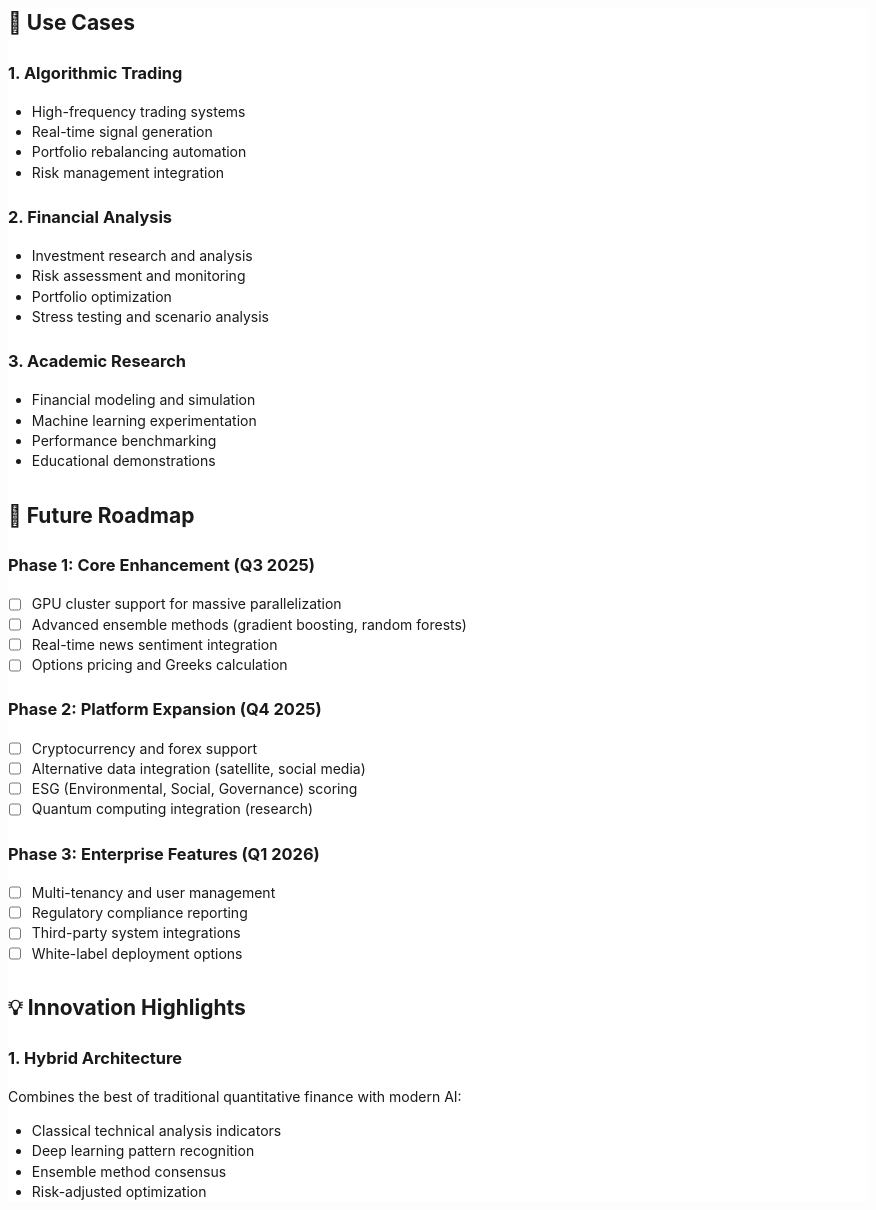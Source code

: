 ## 🎯 Use Cases

### 1. **Algorithmic Trading**
- High-frequency trading systems
- Real-time signal generation
- Portfolio rebalancing automation
- Risk management integration

### 2. **Financial Analysis**
- Investment research and analysis
- Risk assessment and monitoring
- Portfolio optimization
- Stress testing and scenario analysis

### 3. **Academic Research**
- Financial modeling and simulation
- Machine learning experimentation
- Performance benchmarking
- Educational demonstrations

## 🚀 Future Roadmap

### Phase 1: Core Enhancement (Q3 2025)
- [ ] GPU cluster support for massive parallelization
- [ ] Advanced ensemble methods (gradient boosting, random forests)
- [ ] Real-time news sentiment integration
- [ ] Options pricing and Greeks calculation

### Phase 2: Platform Expansion (Q4 2025)
- [ ] Cryptocurrency and forex support
- [ ] Alternative data integration (satellite, social media)
- [ ] ESG (Environmental, Social, Governance) scoring
- [ ] Quantum computing integration (research)

### Phase 3: Enterprise Features (Q1 2026)
- [ ] Multi-tenancy and user management
- [ ] Regulatory compliance reporting
- [ ] Third-party system integrations
- [ ] White-label deployment options

## 💡 Innovation Highlights

### 1. **Hybrid Architecture**
Combines the best of traditional quantitative finance with modern AI:
- Classical technical analysis indicators
- Deep learning pattern recognition
- Ensemble method consensus
- Risk-adjusted optimization
